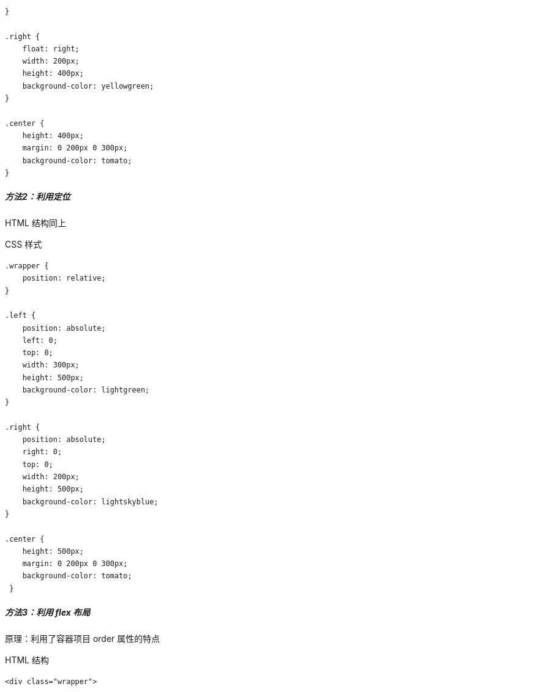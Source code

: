     }
     
    .right {
        float: right;
        width: 200px;
        height: 400px;
        background-color: yellowgreen;
    }
     
    .center {
        height: 400px;
        margin: 0 200px 0 300px;
        background-color: tomato;
    }
##### 方法2：利用定位

HTML 结构同上

CSS 样式

    .wrapper {
        position: relative;
    }
     
    .left {
        position: absolute;
        left: 0;
        top: 0;
        width: 300px;
        height: 500px;
        background-color: lightgreen;
    }
     
    .right {
        position: absolute;
        right: 0;
        top: 0;
        width: 200px;
        height: 500px;
        background-color: lightskyblue;
    }
     
    .center {
        height: 500px;
        margin: 0 200px 0 300px;
        background-color: tomato;
     }

##### 方法3：利用 flex 布局

原理：利用了容器项目 order 属性的特点

HTML 结构

    <div class="wrapper">
